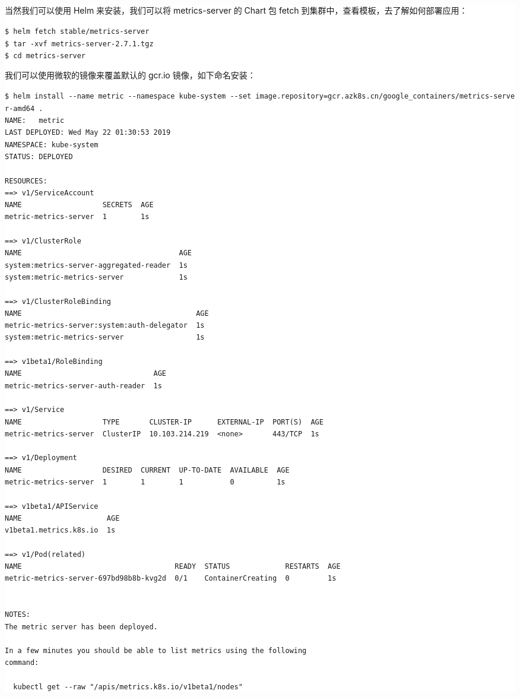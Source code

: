 当然我们可以使用 Helm 来安装，我们可以将 metrics-server 的 Chart 包 fetch 到集群中，查看模板，去了解如何部署应用：

```shell
$ helm fetch stable/metrics-server
$ tar -xvf metrics-server-2.7.1.tgz
$ cd metrics-server
```

我们可以使用微软的镜像来覆盖默认的 gcr.io 镜像，如下命名安装：

```shell
$ helm install --name metric --namespace kube-system --set image.repository=gcr.azk8s.cn/google_containers/metrics-server-amd64 .
NAME:   metric
LAST DEPLOYED: Wed May 22 01:30:53 2019
NAMESPACE: kube-system
STATUS: DEPLOYED

RESOURCES:
==> v1/ServiceAccount
NAME                   SECRETS  AGE
metric-metrics-server  1        1s

==> v1/ClusterRole
NAME                                     AGE
system:metrics-server-aggregated-reader  1s
system:metric-metrics-server             1s

==> v1/ClusterRoleBinding
NAME                                         AGE
metric-metrics-server:system:auth-delegator  1s
system:metric-metrics-server                 1s

==> v1beta1/RoleBinding
NAME                               AGE
metric-metrics-server-auth-reader  1s

==> v1/Service
NAME                   TYPE       CLUSTER-IP      EXTERNAL-IP  PORT(S)  AGE
metric-metrics-server  ClusterIP  10.103.214.219  <none>       443/TCP  1s

==> v1/Deployment
NAME                   DESIRED  CURRENT  UP-TO-DATE  AVAILABLE  AGE
metric-metrics-server  1        1        1           0          1s

==> v1beta1/APIService
NAME                    AGE
v1beta1.metrics.k8s.io  1s

==> v1/Pod(related)
NAME                                    READY  STATUS             RESTARTS  AGE
metric-metrics-server-697bd98b8b-kvg2d  0/1    ContainerCreating  0         1s


NOTES:
The metric server has been deployed.

In a few minutes you should be able to list metrics using the following
command:

  kubectl get --raw "/apis/metrics.k8s.io/v1beta1/nodes"

```
